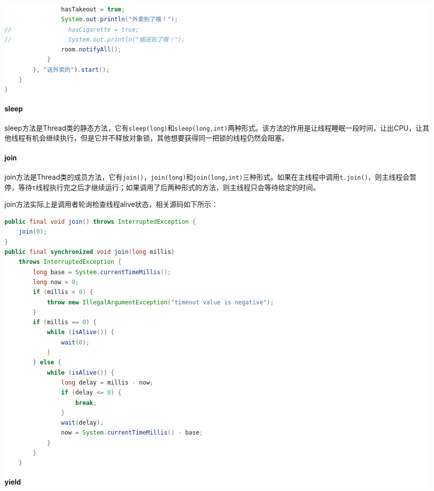 ```java
                hasTakeout = true;
                System.out.println("外卖到了哦！");
//                hasCigarette = true;
//                System.out.println("烟送到了哦！");
                room.notifyAll();
            }
        }, "送外卖的").start();
    }
}
```

#### sleep

sleep方法是Thread类的静态方法，它有`sleep(long)`和`sleep(long,int)`两种形式。该方法的作用是让线程睡眠一段时间，让出CPU，让其他线程有机会继续执行，但是它并不释放对象锁，其他想要获得同一把锁的线程仍然会阻塞。

#### join

join方法是Thread类的成员方法，它有`join()`，`join(long)`和`join(long,int)`三种形式。如果在主线程中调用`t.join()`，则主线程会暂停，等待`t`线程执行完之后才继续运行；如果调用了后两种形式的方法，则主线程只会等待给定的时间。

join方法实际上是调用者轮询检查线程alive状态，相关源码如下所示：

```java
public final void join() throws InterruptedException {
    join(0);
}
public final synchronized void join(long millis)
    throws InterruptedException {
        long base = System.currentTimeMillis();
        long now = 0;
        if (millis < 0) {
            throw new IllegalArgumentException("timeout value is negative");
        }
        if (millis == 0) {
            while (isAlive()) {
                wait(0);
            }
        } else {
            while (isAlive()) {
                long delay = millis - now;
                if (delay <= 0) {
                    break;
                }
                wait(delay);
                now = System.currentTimeMillis() - base;
            }
        }
    }
```

#### yield
